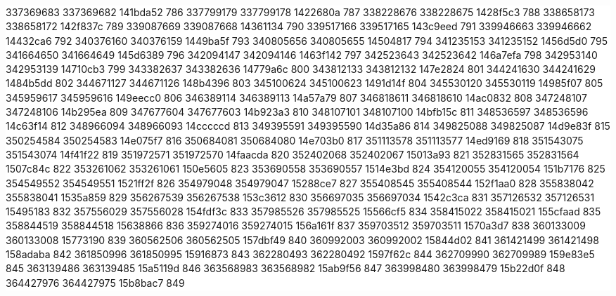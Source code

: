 337369683	337369682	141bda52	786
337799179	337799178	1422680a	787
338228676	338228675	1428f5c3	788
338658173	338658172	142f837c	789
339087669	339087668	14361134	790
339517166	339517165	143c9eed	791
339946663	339946662	14432ca6	792
340376160	340376159	1449ba5f	793
340805656	340805655	14504817	794
341235153	341235152	1456d5d0	795
341664650	341664649	145d6389	796
342094147	342094146	1463f142	797
342523643	342523642	146a7efa	798
342953140	342953139	14710cb3	799
343382637	343382636	14779a6c	800
343812133	343812132	147e2824	801
344241630	344241629	1484b5dd	802
344671127	344671126	148b4396	803
345100624	345100623	1491d14f	804
345530120	345530119	14985f07	805
345959617	345959616	149eecc0	806
346389114	346389113	14a57a79	807
346818611	346818610	14ac0832	808
347248107	347248106	14b295ea	809
347677604	347677603	14b923a3	810
348107101	348107100	14bfb15c	811
348536597	348536596	14c63f14	812
348966094	348966093	14cccccd	813
349395591	349395590	14d35a86	814
349825088	349825087	14d9e83f	815
350254584	350254583	14e075f7	816
350684081	350684080	14e703b0	817
351113578	351113577	14ed9169	818
351543075	351543074	14f41f22	819
351972571	351972570	14faacda	820
352402068	352402067	15013a93	821
352831565	352831564	1507c84c	822
353261062	353261061	150e5605	823
353690558	353690557	1514e3bd	824
354120055	354120054	151b7176	825
354549552	354549551	1521ff2f	826
354979048	354979047	15288ce7	827
355408545	355408544	152f1aa0	828
355838042	355838041	1535a859	829
356267539	356267538	153c3612	830
356697035	356697034	1542c3ca	831
357126532	357126531	15495183	832
357556029	357556028	154fdf3c	833
357985526	357985525	15566cf5	834
358415022	358415021	155cfaad	835
358844519	358844518	15638866	836
359274016	359274015	156a161f	837
359703512	359703511	1570a3d7	838
360133009	360133008	15773190	839
360562506	360562505	157dbf49	840
360992003	360992002	15844d02	841
361421499	361421498	158adaba	842
361850996	361850995	15916873	843
362280493	362280492	1597f62c	844
362709990	362709989	159e83e5	845
363139486	363139485	15a5119d	846
363568983	363568982	15ab9f56	847
363998480	363998479	15b22d0f	848
364427976	364427975	15b8bac7	849